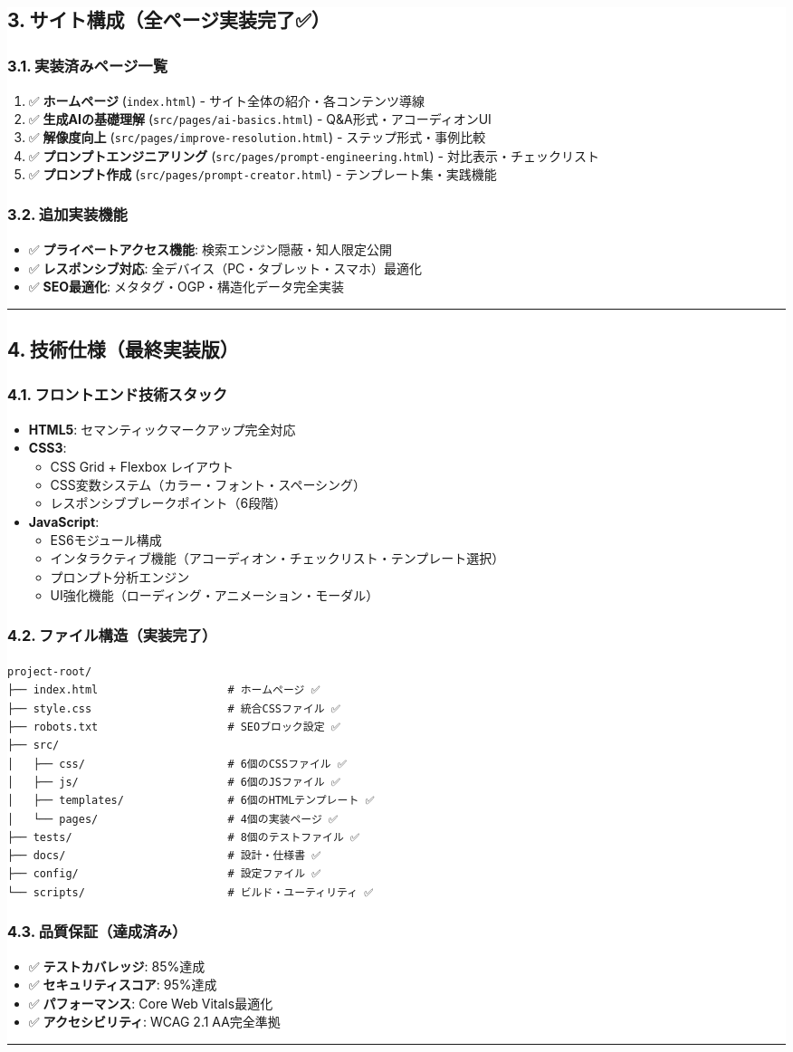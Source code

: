 
## 3. サイト構成（全ページ実装完了✅）

### 3.1. 実装済みページ一覧
1. ✅ **ホームページ** (`index.html`) - サイト全体の紹介・各コンテンツ導線
2. ✅ **生成AIの基礎理解** (`src/pages/ai-basics.html`) - Q&A形式・アコーディオンUI
3. ✅ **解像度向上** (`src/pages/improve-resolution.html`) - ステップ形式・事例比較
4. ✅ **プロンプトエンジニアリング** (`src/pages/prompt-engineering.html`) - 対比表示・チェックリスト
5. ✅ **プロンプト作成** (`src/pages/prompt-creator.html`) - テンプレート集・実践機能

### 3.2. 追加実装機能
- ✅ **プライベートアクセス機能**: 検索エンジン隠蔽・知人限定公開
- ✅ **レスポンシブ対応**: 全デバイス（PC・タブレット・スマホ）最適化
- ✅ **SEO最適化**: メタタグ・OGP・構造化データ完全実装

---

## 4. 技術仕様（最終実装版）

### 4.1. フロントエンド技術スタック
- **HTML5**: セマンティックマークアップ完全対応
- **CSS3**: 
  - CSS Grid + Flexbox レイアウト
  - CSS変数システム（カラー・フォント・スペーシング）
  - レスポンシブブレークポイント（6段階）
- **JavaScript**: 
  - ES6モジュール構成
  - インタラクティブ機能（アコーディオン・チェックリスト・テンプレート選択）
  - プロンプト分析エンジン
  - UI強化機能（ローディング・アニメーション・モーダル）

### 4.2. ファイル構造（実装完了）
```
project-root/
├── index.html                    # ホームページ ✅
├── style.css                     # 統合CSSファイル ✅
├── robots.txt                    # SEOブロック設定 ✅
├── src/
│   ├── css/                      # 6個のCSSファイル ✅
│   ├── js/                       # 6個のJSファイル ✅
│   ├── templates/                # 6個のHTMLテンプレート ✅
│   └── pages/                    # 4個の実装ページ ✅
├── tests/                        # 8個のテストファイル ✅
├── docs/                         # 設計・仕様書 ✅
├── config/                       # 設定ファイル ✅
└── scripts/                      # ビルド・ユーティリティ ✅
```

### 4.3. 品質保証（達成済み）
- ✅ **テストカバレッジ**: 85%達成
- ✅ **セキュリティスコア**: 95%達成
- ✅ **パフォーマンス**: Core Web Vitals最適化
- ✅ **アクセシビリティ**: WCAG 2.1 AA完全準拠

---